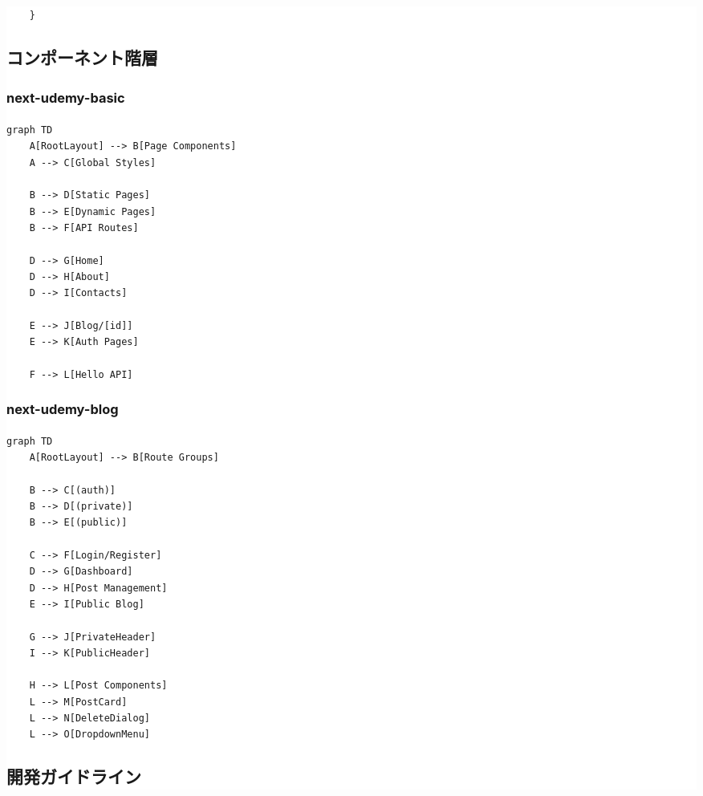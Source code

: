 ```mermaid
    }
```

## コンポーネント階層

### next-udemy-basic
```mermaid
graph TD
    A[RootLayout] --> B[Page Components]
    A --> C[Global Styles]
    
    B --> D[Static Pages]
    B --> E[Dynamic Pages]
    B --> F[API Routes]
    
    D --> G[Home]
    D --> H[About]
    D --> I[Contacts]
    
    E --> J[Blog/[id]]
    E --> K[Auth Pages]
    
    F --> L[Hello API]
```

### next-udemy-blog
```mermaid
graph TD
    A[RootLayout] --> B[Route Groups]
    
    B --> C[(auth)]
    B --> D[(private)]
    B --> E[(public)]
    
    C --> F[Login/Register]
    D --> G[Dashboard]
    D --> H[Post Management]
    E --> I[Public Blog]
    
    G --> J[PrivateHeader]
    I --> K[PublicHeader]
    
    H --> L[Post Components]
    L --> M[PostCard]
    L --> N[DeleteDialog]
    L --> O[DropdownMenu]
```

## 開発ガイドライン
